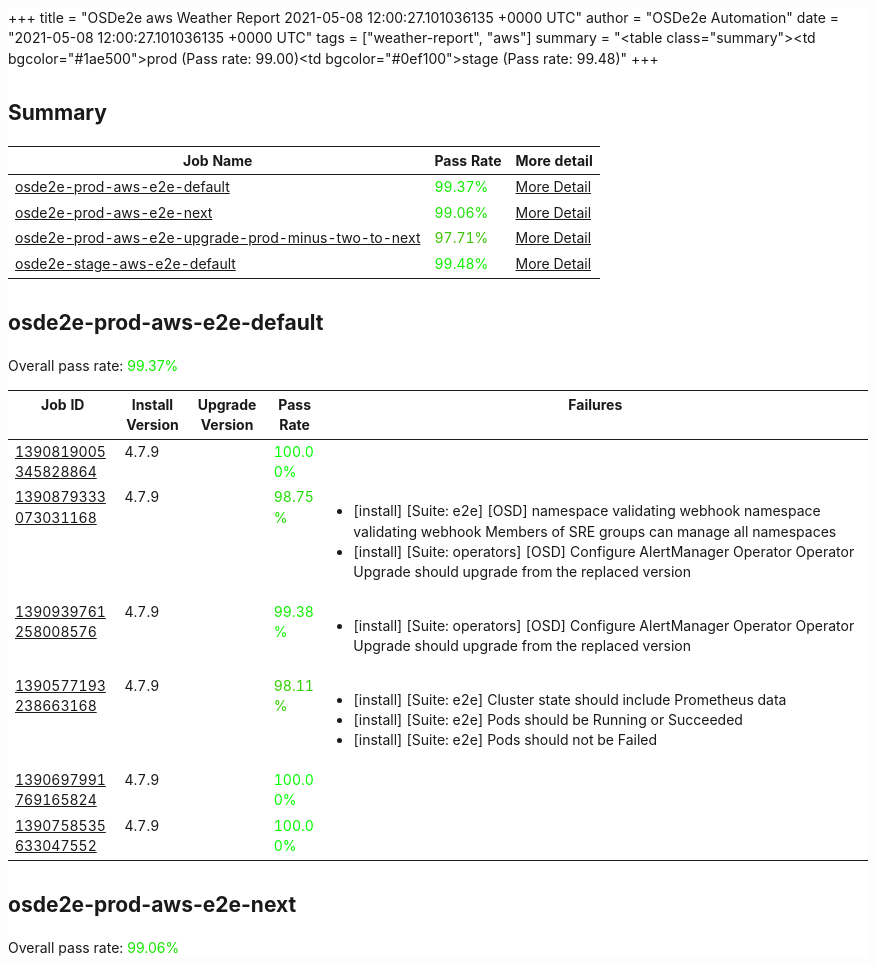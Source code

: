 +++
title = "OSDe2e aws Weather Report 2021-05-08 12:00:27.101036135 +0000 UTC"
author = "OSDe2e Automation"
date = "2021-05-08 12:00:27.101036135 +0000 UTC"
tags = ["weather-report", "aws"]
summary = "<table class=\"summary\"><tr><td bgcolor=\"#1ae500\"></td><td>prod (Pass rate: 99.00)</td></tr><tr><td bgcolor=\"#0ef100\"></td><td>stage (Pass rate: 99.48)</td></tr></table>"
+++
## Summary

| Job Name | Pass Rate | More detail |
|----------|-----------|-------------|
|[osde2e-prod-aws-e2e-default](https://prow.svc.ci.openshift.org/?job=osde2e-prod-aws-e2e-default)| <span style="color:#10ef00;">99.37%</span>|[More Detail](#osde2e-prod-aws-e2e-default)|
|[osde2e-prod-aws-e2e-next](https://prow.svc.ci.openshift.org/?job=osde2e-prod-aws-e2e-next)| <span style="color:#18e700;">99.06%</span>|[More Detail](#osde2e-prod-aws-e2e-next)|
|[osde2e-prod-aws-e2e-upgrade-prod-minus-two-to-next](https://prow.svc.ci.openshift.org/?job=osde2e-prod-aws-e2e-upgrade-prod-minus-two-to-next)| <span style="color:#3bc400;">97.71%</span>|[More Detail](#osde2e-prod-aws-e2e-upgrade-prod-minus-two-to-next)|
|[osde2e-stage-aws-e2e-default](https://prow.svc.ci.openshift.org/?job=osde2e-stage-aws-e2e-default)| <span style="color:#0ef100;">99.48%</span>|[More Detail](#osde2e-stage-aws-e2e-default)|



## osde2e-prod-aws-e2e-default

Overall pass rate: <span style="color:#10ef00;">99.37%</span>

| Job ID | Install Version | Upgrade Version | Pass Rate | Failures |
|--------|-----------------|-----------------|-----------|----------|
[1390819005345828864](https://prow.ci.openshift.org/view/gs/origin-ci-test/logs/osde2e-prod-aws-e2e-default/1390819005345828864) | 4.7.9 |  | <span style="color:#01fe00;">100.00%</span>|
[1390879333073031168](https://prow.ci.openshift.org/view/gs/origin-ci-test/logs/osde2e-prod-aws-e2e-default/1390879333073031168) | 4.7.9 |  | <span style="color:#20df00;">98.75%</span>|<ul><li>[install] [Suite: e2e] [OSD] namespace validating webhook namespace validating webhook Members of SRE groups can manage all namespaces</li><li>[install] [Suite: operators] [OSD] Configure AlertManager Operator Operator Upgrade should upgrade from the replaced version</li></ul>
[1390939761258008576](https://prow.ci.openshift.org/view/gs/origin-ci-test/logs/osde2e-prod-aws-e2e-default/1390939761258008576) | 4.7.9 |  | <span style="color:#10ef00;">99.38%</span>|<ul><li>[install] [Suite: operators] [OSD] Configure AlertManager Operator Operator Upgrade should upgrade from the replaced version</li></ul>
[1390577193238663168](https://prow.ci.openshift.org/view/gs/origin-ci-test/logs/osde2e-prod-aws-e2e-default/1390577193238663168) | 4.7.9 |  | <span style="color:#31ce00;">98.11%</span>|<ul><li>[install] [Suite: e2e] Cluster state should include Prometheus data</li><li>[install] [Suite: e2e] Pods should be Running or Succeeded</li><li>[install] [Suite: e2e] Pods should not be Failed</li></ul>
[1390697991769165824](https://prow.ci.openshift.org/view/gs/origin-ci-test/logs/osde2e-prod-aws-e2e-default/1390697991769165824) | 4.7.9 |  | <span style="color:#01fe00;">100.00%</span>|
[1390758535633047552](https://prow.ci.openshift.org/view/gs/origin-ci-test/logs/osde2e-prod-aws-e2e-default/1390758535633047552) | 4.7.9 |  | <span style="color:#01fe00;">100.00%</span>|



## osde2e-prod-aws-e2e-next

Overall pass rate: <span style="color:#18e700;">99.06%</span>
